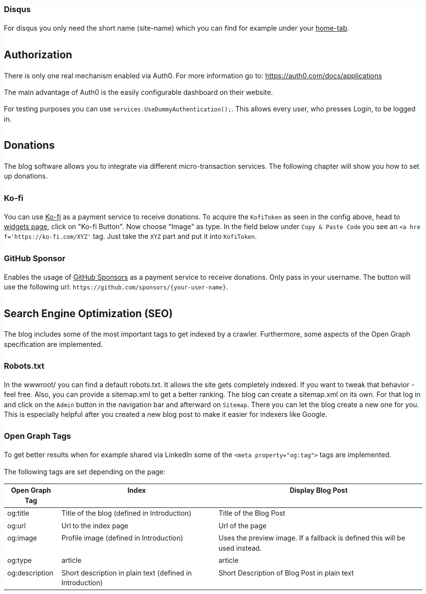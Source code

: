 ### Disqus
For disqus you only need the short name (site-name) which you can find for example under your [home-tab](https://disqus.com/home/).

## Authorization
There is only one real mechanism enabled via Auth0. For more information go to: https://auth0.com/docs/applications

The main advantage of Auth0 is the easily configurable dashboard on their website.

For testing purposes you can use `services.UseDummyAuthentication();`. This allows every user, who presses Login, to be logged in.

## Donations
The blog software allows you to integrate via different micro-transaction services. The following chapter will show you how to set up donations.

### Ko-fi
You can use [Ko-fi](https://Ko-fi.com/) as a payment service to receive donations. To acquire the `KofiToken` as seen in the config above, head to [widgets page](https://Ko-fi.com/manage/widgets), click on "Ko-fi Button".
Now choose "Image" as type. In the field below under `Copy & Paste Code` you see an `<a href='https://ko-fi.com/XYZ'` tag. Just take the `XYZ` part and put it into `KofiToken`.

### GitHub Sponsor
Enables the usage of [GitHub Sponsors](https://github.com/sponsors) as a payment service to receive donations. Only pass in your username. The button will use the following url: `https://github.com/sponsors/{your-user-name}`.

## Search Engine Optimization (SEO)
The blog includes some of the most important tags to get indexed by a crawler. Furthermore, some aspects of the Open Graph specification are implemented.

### Robots.txt
In the wwwroot/ you can find a default robots.txt. It allows the site gets completely indexed. If you want to tweak that behavior - feel free.
Also, you can provide a sitemap.xml to get a better ranking. The blog can create a sitemap.xml on its own. For that log in and click on the `Admin` button in the navigation bar and afterward on `Sitemap`. There you can let the blog create a new one for you. This is especially helpful after you created a new blog post to make it easier for indexers like Google. 

### Open Graph Tags
To get better results when for example shared via LinkedIn some of the `<meta property="og:tag">` tags are implemented.

The following tags are set depending on the page:

| Open Graph Tag | Index                                                     | Display Blog Post                                                           |
| -------------- | --------------------------------------------------------- | --------------------------------------------------------------------------- |
| og:title       | Title of the blog (defined in Introduction)               | Title of the Blog Post                                                      |
| og:url         | Url to the index page                                     | Url of the page                                                             |
| og:image       | Profile image (defined in Introduction)                   | Uses the preview image. If a fallback is defined this will be used instead. |
| og:type        | article                                                   | article                                                                     |
| og:description | Short description in plain text (defined in Introduction) | Short Description of Blog Post in plain text                                |
